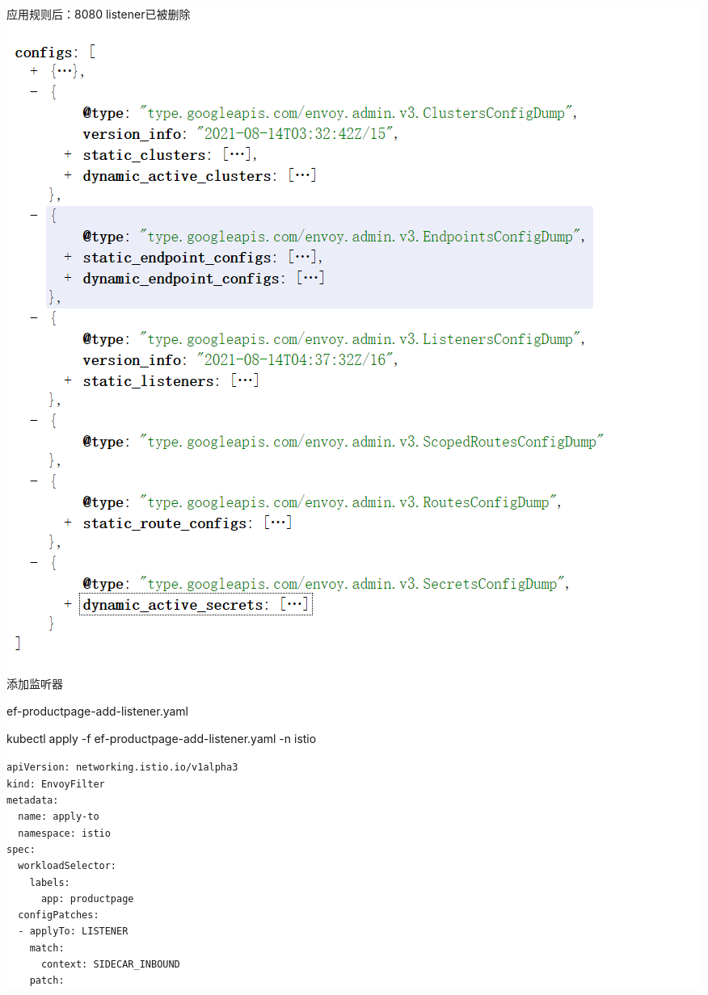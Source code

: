 应用规则后：8080 listener已被删除

![1628915970(1)](images\1628915970(1).jpg)





添加监听器

ef-productpage-add-listener.yaml

kubectl apply -f ef-productpage-add-listener.yaml -n istio

```
apiVersion: networking.istio.io/v1alpha3
kind: EnvoyFilter
metadata:
  name: apply-to
  namespace: istio 
spec:
  workloadSelector:
    labels:
      app: productpage
  configPatches:
  - applyTo: LISTENER
    match:
      context: SIDECAR_INBOUND
    patch:
```